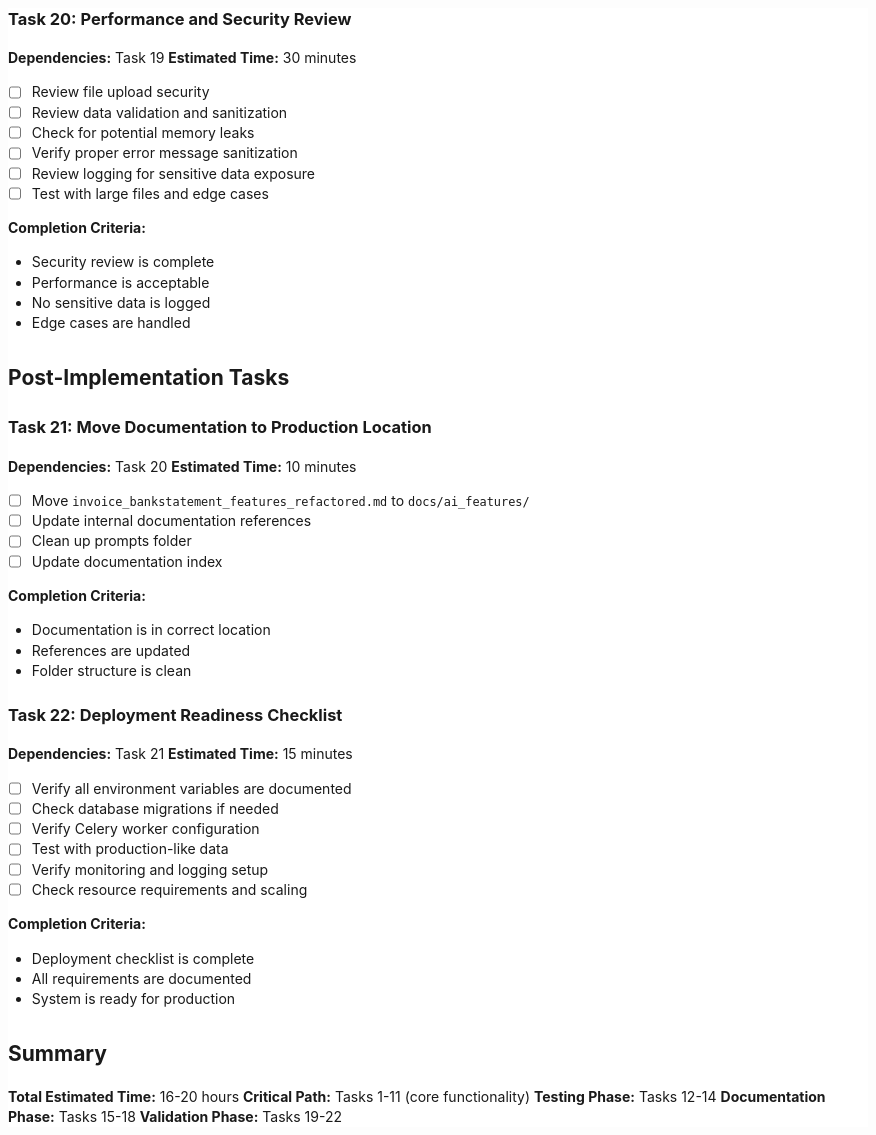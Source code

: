 ### Task 20: Performance and Security Review
**Dependencies:** Task 19
**Estimated Time:** 30 minutes

- [ ] Review file upload security
- [ ] Review data validation and sanitization
- [ ] Check for potential memory leaks
- [ ] Verify proper error message sanitization
- [ ] Review logging for sensitive data exposure
- [ ] Test with large files and edge cases

**Completion Criteria:**
- Security review is complete
- Performance is acceptable
- No sensitive data is logged
- Edge cases are handled

## Post-Implementation Tasks

### Task 21: Move Documentation to Production Location
**Dependencies:** Task 20
**Estimated Time:** 10 minutes

- [ ] Move `invoice_bankstatement_features_refactored.md` to `docs/ai_features/`
- [ ] Update internal documentation references
- [ ] Clean up prompts folder
- [ ] Update documentation index

**Completion Criteria:**
- Documentation is in correct location
- References are updated
- Folder structure is clean

### Task 22: Deployment Readiness Checklist
**Dependencies:** Task 21
**Estimated Time:** 15 minutes

- [ ] Verify all environment variables are documented
- [ ] Check database migrations if needed
- [ ] Verify Celery worker configuration
- [ ] Test with production-like data
- [ ] Verify monitoring and logging setup
- [ ] Check resource requirements and scaling

**Completion Criteria:**
- Deployment checklist is complete
- All requirements are documented
- System is ready for production

## Summary

**Total Estimated Time:** 16-20 hours
**Critical Path:** Tasks 1-11 (core functionality)
**Testing Phase:** Tasks 12-14
**Documentation Phase:** Tasks 15-18
**Validation Phase:** Tasks 19-22
